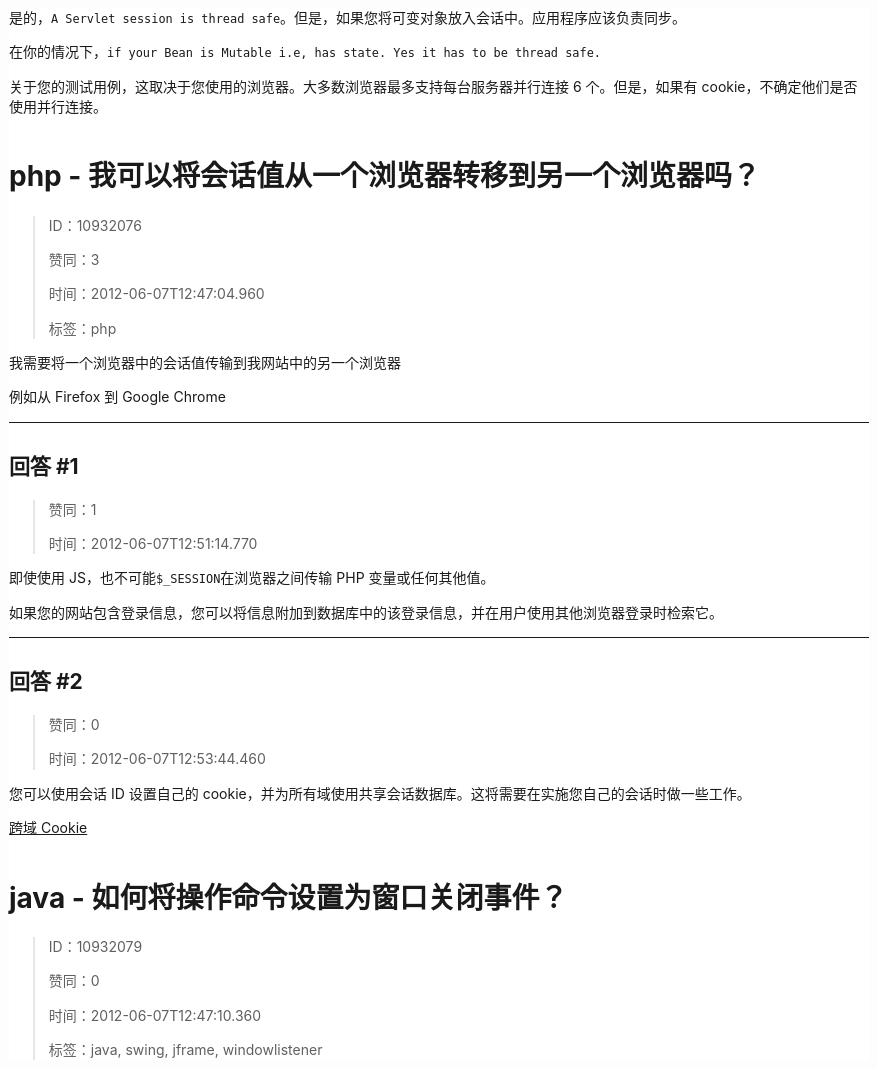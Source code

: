 是的，`A Servlet session is thread safe`。但是，如果您将可变对象放入会话中。应用程序应该负责同步。

在你的情况下，`if your Bean is Mutable i.e, has state. Yes it has to be thread safe.`

关于您的测试用例，这取决于您使用的浏览器。大多数浏览器最多支持每台服务器并行连接 6 个。但是，如果有 cookie，不确定他们是否使用并行连接。

# php - 我可以将会话值从一个浏览器转移到另一个浏览器吗？

> ID：10932076
> 
> 赞同：3
> 
> 时间：2012-06-07T12:47:04.960
> 
> 标签：php

我需要将一个浏览器中的会话值传输到我网站中的另一个浏览器

例如从 Firefox 到 Google Chrome

* * *

## 回答 #1

> 赞同：1
> 
> 时间：2012-06-07T12:51:14.770

即使使用 JS，也不可能`$_SESSION`在浏览器之间传输 PHP 变量或任何其他值。

如果您的网站包含登录信息，您可以将信息附加到数据库中的该登录信息，并在用户使用其他浏览器登录时检索它。

* * *

## 回答 #2

> 赞同：0
> 
> 时间：2012-06-07T12:53:44.460

您可以使用会话 ID 设置自己的 cookie，并为所有域使用共享会话数据库。这将需要在实施您自己的会话时做一些工作。

[跨域 Cookie](https://stackoverflow.com/questions/3342140/cross-domain-cookies)

# java - 如何将操作命令设置为窗口关闭事件？

> ID：10932079
> 
> 赞同：0
> 
> 时间：2012-06-07T12:47:10.360
> 
> 标签：java, swing, jframe, windowlistener
